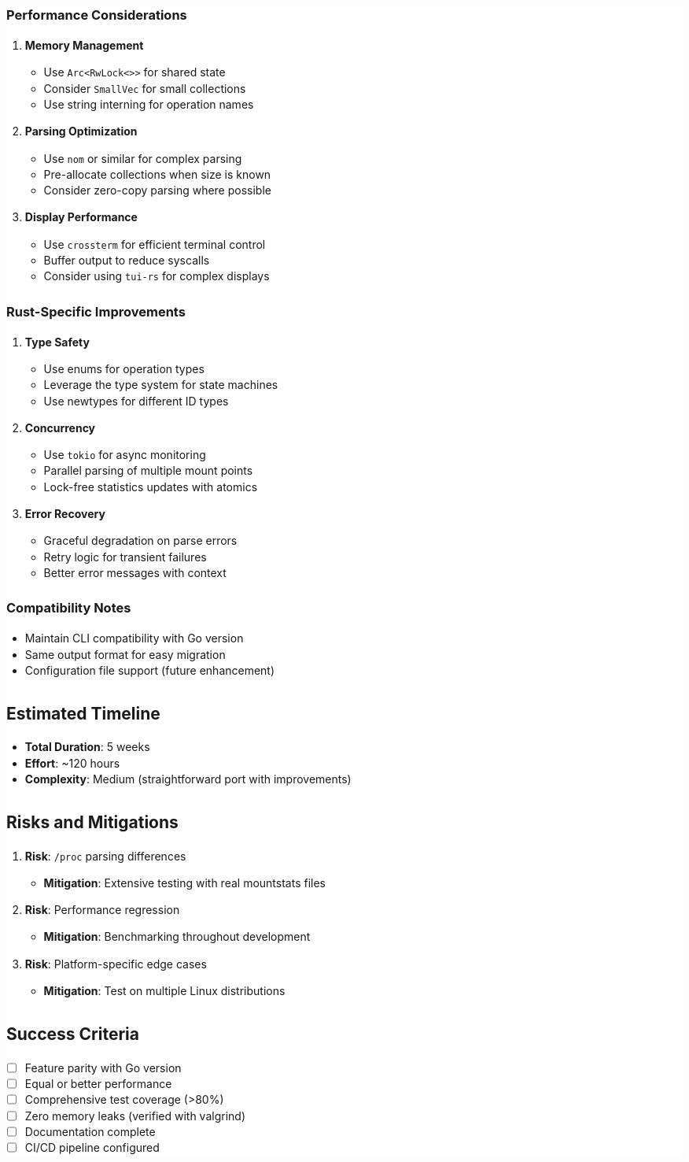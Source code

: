 ### Performance Considerations

1. **Memory Management**
   - Use `Arc<RwLock<>>` for shared state
   - Consider `SmallVec` for small collections
   - Use string interning for operation names

2. **Parsing Optimization**
   - Use `nom` or similar for complex parsing
   - Pre-allocate collections when size is known
   - Consider zero-copy parsing where possible

3. **Display Performance**
   - Use `crossterm` for efficient terminal control
   - Buffer output to reduce syscalls
   - Consider using `tui-rs` for complex displays

### Rust-Specific Improvements

1. **Type Safety**
   - Use enums for operation types
   - Leverage the type system for state machines
   - Use newtypes for different ID types

2. **Concurrency**
   - Use `tokio` for async monitoring
   - Parallel parsing of multiple mount points
   - Lock-free statistics updates with atomics

3. **Error Recovery**
   - Graceful degradation on parse errors
   - Retry logic for transient failures
   - Better error messages with context

### Compatibility Notes

- Maintain CLI compatibility with Go version
- Same output format for easy migration
- Configuration file support (future enhancement)

## Estimated Timeline
- **Total Duration**: 5 weeks
- **Effort**: ~120 hours
- **Complexity**: Medium (straightforward port with improvements)

## Risks and Mitigations
1. **Risk**: `/proc` parsing differences
   - **Mitigation**: Extensive testing with real mountstats files

2. **Risk**: Performance regression
   - **Mitigation**: Benchmarking throughout development

3. **Risk**: Platform-specific edge cases
   - **Mitigation**: Test on multiple Linux distributions

## Success Criteria
- [ ] Feature parity with Go version
- [ ] Equal or better performance
- [ ] Comprehensive test coverage (>80%)
- [ ] Zero memory leaks (verified with valgrind)
- [ ] Documentation complete
- [ ] CI/CD pipeline configured